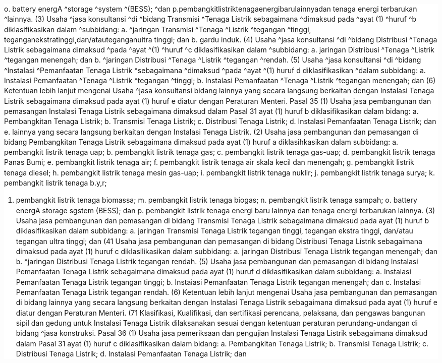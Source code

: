 o. battery energA ^storage ^system ^(BESS); ^dan p.pembangkitlistriktenagaenergibarulainnyadan tenaga energi terbarukan ^lainnya. (3) Usaha ^jasa konsultansi ^di ^bidang Transmisi ^Tenaga Listrik sebagaimana ^dimaksud pada ^ayat (1) ^huruf ^b diklasifikasikan dalam ^subbidang:
a. ^jaringan Transmisi ^Tenaga ^Listrik ^tegangan ^tinggi, teganganekstratinggi,dan/atauteganganuitra tinggi; dan
b. gardu induk. (4) Usaha ^jasa konsultansi ^di ^bidang Distribusi ^Tenaga Listrik sebagaimana dimaksud ^pada ^ayat ^(1) ^huruf ^c diklasifikasikan dalam ^subbidang:
a. jaringan Distribusi ^Tenaga ^Listrik ^tegangan menengah; dan
b. ^jaringan Distribusi ^Tenaga ^Listrik ^tegangan ^rendah. (5) Usaha ^jasa konsultansi ^di ^bidang ^Instalasi ^Pemanfaatan Tenaga Listrik ^sebagaimana ^dimaksud ^pada ^ayat ^(1) huruf d diklasifikasikan ^dalam subbidang:
a. Instalasi Pemanfaatan ^Tenaga ^Listrik ^tegangan ^tinggi;
b. Instalasi Pemanfaatan ^Tenaga ^Listrik ^tegangan menengah; dan
(6) Ketentuan lebih lanjut mengenai Usaha ^jasa konsultansi bidang lainnya yang secara langsung berkaitan dengan Instalasi Tenaga Listrik sebagaimana dimaksud pada ayat (1) huruf e diatur dengan Peraturan Menteri. Pasal 35 (1) Usaha jasa pembangunan dan pemasangan Instalasi Tenaga Listrik sebagaimana dimaksud dalam Pasal 31 ayat (1) huruf b diklasifikasikan dalam bidang:
a. Pembangkitan Tenaga Listrik;
b. Transmisi Tenaga Listrik;
c. Distribusi Tenaga Listrik;
d. Instalasi Pemanfaatan Tenaga Listrik; dan
e. lainnya yang secara langsung berkaitan dengan Instalasi Tenaga Listrik. (2) Usaha jasa pembangunan dan pemasangan di bidang Pembangkitan Tenaga Listrik sebagaimana dimaksud pada ayat (1) huruf a diklasihkasikan dalam subbidang:
a. pembangkit listrik tenaga uap;
b. pembangkit listrik tenaga gas;
c. pembangkit listrik tenaga gas-uap;
d. pembangkit listrik tenaga Panas Bumi;
e. pembangkit listrik tenaga air;
f. pembangkit listrik tenaga air skala kecil dan menengah;
g. pembangkit listrik tenaga diesel;
h. pembangkit listrik tenaga mesin gas-uap;
i. pembangkit listrik tenaga nuklir;
j. pembangkit listrik tenaga surya;
k. pembangkit listrik tenaga b.y,r;
1. pembangkit listrik tenaga biomassa;
m. pembangkit listrik tenaga biogas;
n. pembangkit listrik tenaga sampah;
o. battery energA storage sgstem (BESS); dan
p. pembangkit listrik tenaga energi baru lainnya dan tenaga energi terbarukan lainnya. (3) Usaha jasa pembangunan dan pemasangan di bidang Transmisi Tenaga Listrik sebagaimana dimaksud pada ayat (1) huruf b diklasifikasikan dalam subbidang:
a. jaringan Transmisi Tenaga Listrik tegangan tinggi, tegangan ekstra tinggi, dan/atau tegangan ultra tinggi; dan (41 Usaha jasa pembangunan dan pemasangan di bidang Distribusi Tenaga Listrik sebagaimana dimaksud pada ayat (1) huruf c diklasilikasikan dalam subbidang:
a. jaringan Distribusi Tenaga Listrik tegangan menengah; dan
b. ^jaringan Distribusi Tenaga Listrik tegangan rendah. (5) Usaha jasa pembangunan dan pemasangan di bidang Instalasi Pemanfaatan Tenaga Listrik sebagaimana dimaksud pada ayat (1) huruf d diklasifikasikan dalam subbidang:
a. Instalasi Pemanfaatan Tenaga Listrik tegangan tinggi;
b. Instaiasi Pemanfaatan Tenaga Listrik tegangan menengah; dan
c. Instalasi Pemanfaatan Tenaga Listrik tegangan rendah. (6) Ketentuan lebih lanjut mengenai Usaha jasa pembangunan dan pemasangan di bidang lainnya yang secara langsung berkaitan dengan Instalasi Tenaga Listrik sebagaimana dimaksud pada ayat (1) huruf e diatur dengan Peraturan Menteri. (71 Klasifikasi, Kualifikasi, dan sertifikasi perencana, pelaksana, dan pengawas bangunan sipil dan gedung untuk Instalasi Tenaga Listrik dilaksanakan sesuai dengan ketentuan peraturan perundang-undangan di bidang ^jasa konstruksi.
Pasal 36
(1) Usaha jasa pemeriksaan dan pengujian Instalasi Tenaga Listrik sebagaimana dimaksud dalam Pasal 31 ayat (1) huruf c diklasifikasikan dalam bidang:
a. Pembangkitan Tenaga Listrik;
b. Transmisi Tenaga Listrik;
c. Distribusi Tenaga Listrik;
d. Instalasi Pemanfaatan Tenaga Listrik; dan